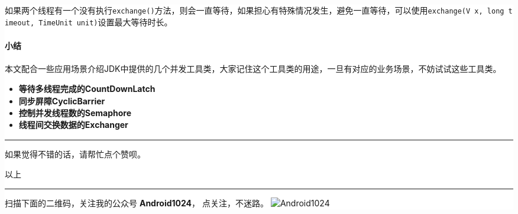如果两个线程有一个没有执行`exchange()`方法，则会一直等待，如果担心有特殊情况发生，避免一直等待，可以使用`exchange(V x, long timeout, TimeUnit unit)`设置最大等待时长。

#### 小结
本文配合一些应用场景介绍JDK中提供的几个并发工具类，大家记住这个工具类的用途，一旦有对应的业务场景，不妨试试这些工具类。
* **等待多线程完成的CountDownLatch**
* **同步屏障CyclicBarrier**
* **控制并发线程数的Semaphore**
* **线程间交换数据的Exchanger**


---

如果觉得不错的话，请帮忙点个赞呗。

以上

---

扫描下面的二维码，关注我的公众号 **Android1024**， 点关注，不迷路。
![Android1024](https://upload-images.jianshu.io/upload_images/1709375-84aaffe67e21a7e9.jpg?imageMogr2/auto-orient/strip%7CimageView2/2/w/1240)
